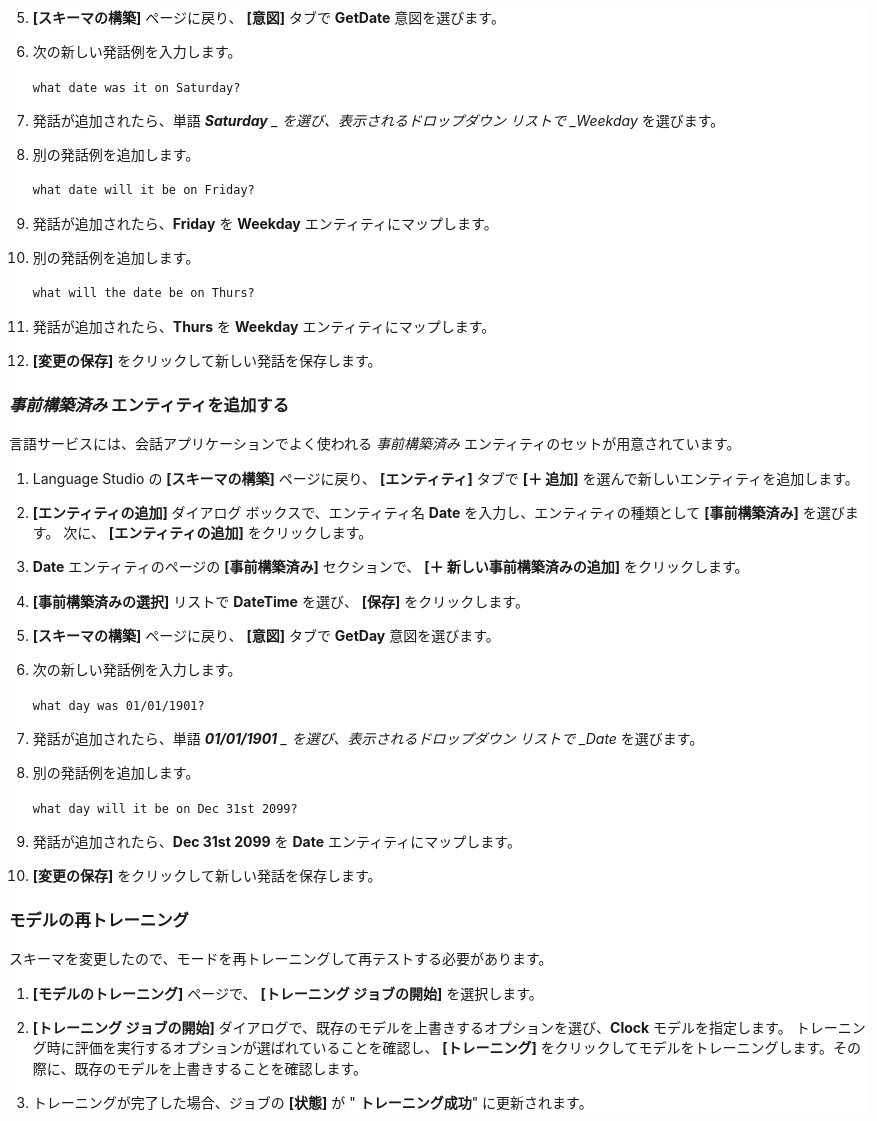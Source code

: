 5. **[スキーマの構築]** ページに戻り、 **[意図]** タブで **GetDate** 意図を選びます。

6. 次の新しい発話例を入力します。

    `what date was it on Saturday?`

7. 発話が追加されたら、単語 ***Saturday** _ を選び、表示されるドロップダウン リストで _*Weekday** を選びます。

8. 別の発話例を追加します。

    `what date will it be on Friday?`

9. 発話が追加されたら、**Friday** を **Weekday** エンティティにマップします。

10. 別の発話例を追加します。

    `what will the date be on Thurs?`

11. 発話が追加されたら、**Thurs** を **Weekday** エンティティにマップします。

12. **[変更の保存]** をクリックして新しい発話を保存します。

### <a name="add-a-prebuilt-entity"></a>*事前構築済み* エンティティを追加する

言語サービスには、会話アプリケーションでよく使われる *事前構築済み* エンティティのセットが用意されています。

1. Language Studio の **[スキーマの構築]** ページに戻り、 **[エンティティ]** タブで **[&#65291; 追加]** を選んで新しいエンティティを追加します。

2. **[エンティティの追加]** ダイアログ ボックスで、エンティティ名 **Date** を入力し、エンティティの種類として **[事前構築済み]** を選びます。 次に、 **[エンティティの追加]** をクリックします。

3. **Date** エンティティのページの **[事前構築済み]** セクションで、 **[&#65291; 新しい事前構築済みの追加]** をクリックします。

4. **[事前構築済みの選択]** リストで **DateTime** を選び、 **[保存]** をクリックします。

5. **[スキーマの構築]** ページに戻り、 **[意図]** タブで **GetDay** 意図を選びます。

6. 次の新しい発話例を入力します。

    `what day was 01/01/1901?`

7. 発話が追加されたら、単語 ***01/01/1901** _ を選び、表示されるドロップダウン リストで _*Date** を選びます。

8. 別の発話例を追加します。

    `what day will it be on Dec 31st 2099?`

9. 発話が追加されたら、**Dec 31st 2099** を **Date** エンティティにマップします。

10. **[変更の保存]** をクリックして新しい発話を保存します。

### <a name="retrain-the-model"></a>モデルの再トレーニング

スキーマを変更したので、モードを再トレーニングして再テストする必要があります。

1. **[モデルのトレーニング]** ページで、 **[トレーニング ジョブの開始]** を選択します。

1. **[トレーニング ジョブの開始]** ダイアログで、既存のモデルを上書きするオプションを選び、**Clock** モデルを指定します。 トレーニング時に評価を実行するオプションが選ばれていることを確認し、 **[トレーニング]** をクリックしてモデルをトレーニングします。その際に、既存のモデルを上書きすることを確認します。

2. トレーニングが完了した場合、ジョブの **[状態]** が " **トレーニング成功**" に更新されます。 
